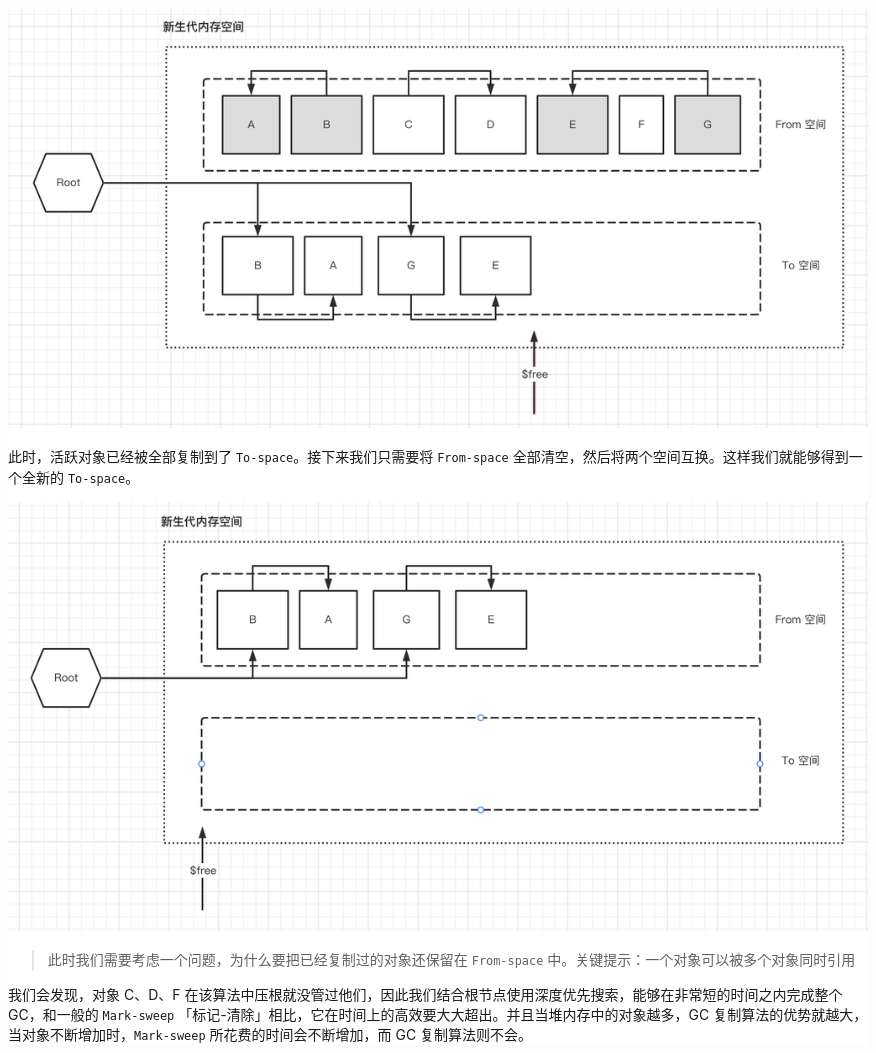 ![img](./assets/1-20240118172940134.png)

此时，活跃对象已经被全部复制到了 `To-space`。接下来我们只需要将 `From-space` 全部清空，然后将两个空间互换。这样我们就能够得到一个全新的 `To-space`。

![img](./assets/1-20240118173000381.png)

> 此时我们需要考虑一个问题，为什么要把已经复制过的对象还保留在 `From-space` 中。关键提示：一个对象可以被多个对象同时引用

我们会发现，对象 C、D、F 在该算法中压根就没管过他们，因此我们结合根节点使用深度优先搜索，能够在非常短的时间之内完成整个 GC，和一般的 `Mark-sweep` 「标记-清除」相比，它在时间上的高效要大大超出。并且当堆内存中的对象越多，GC 复制算法的优势就越大，当对象不断增加时，`Mark-sweep` 所花费的时间会不断增加，而 GC 复制算法则不会。
